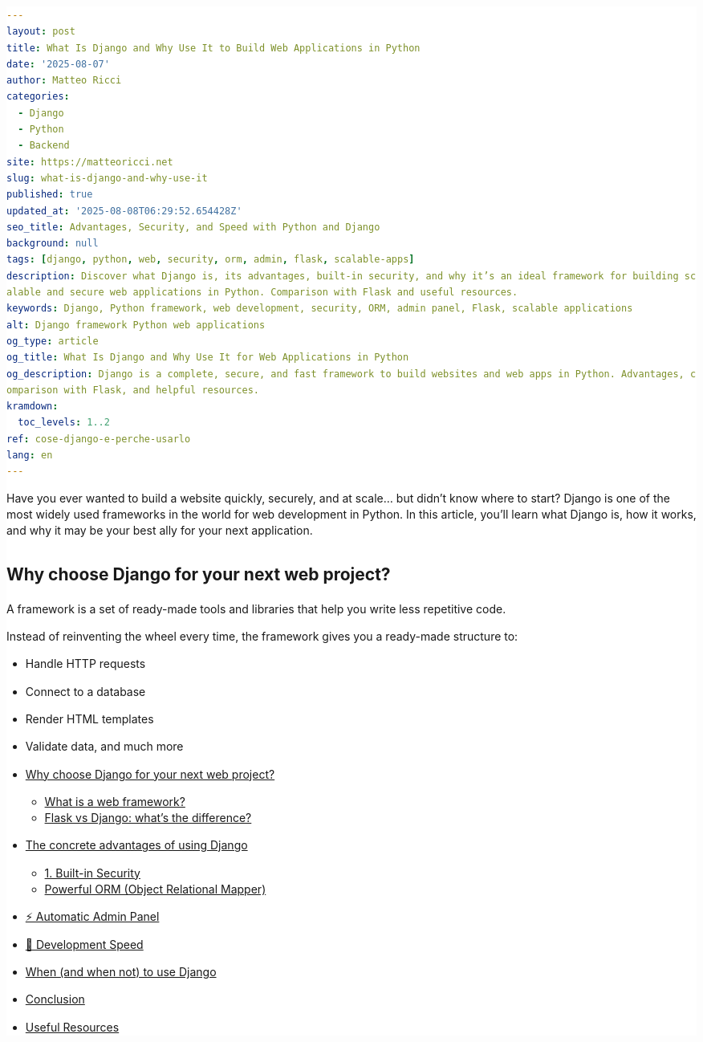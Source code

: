 ```yaml
---
layout: post
title: What Is Django and Why Use It to Build Web Applications in Python
date: '2025-08-07'
author: Matteo Ricci
categories:
  - Django
  - Python
  - Backend
site: https://matteoricci.net
slug: what-is-django-and-why-use-it
published: true
updated_at: '2025-08-08T06:29:52.654428Z'
seo_title: Advantages, Security, and Speed with Python and Django
background: null
tags: [django, python, web, security, orm, admin, flask, scalable-apps]
description: Discover what Django is, its advantages, built-in security, and why it’s an ideal framework for building scalable and secure web applications in Python. Comparison with Flask and useful resources.
keywords: Django, Python framework, web development, security, ORM, admin panel, Flask, scalable applications
alt: Django framework Python web applications
og_type: article
og_title: What Is Django and Why Use It for Web Applications in Python
og_description: Django is a complete, secure, and fast framework to build websites and web apps in Python. Advantages, comparison with Flask, and helpful resources.
kramdown:
  toc_levels: 1..2
ref: cose-django-e-perche-usarlo
lang: en
---
```


Have you ever wanted to build a website quickly, securely, and at scale… but didn’t know where to start? Django is one of the most widely used frameworks in the world for web development in Python. In this article, you’ll learn what Django is, how it works, and why it may be your best ally for your next application.

## Why choose Django for your next web project?

A framework is a set of ready-made tools and libraries that help you write less repetitive code.

Instead of reinventing the wheel every time, the framework gives you a ready-made structure to:
  - Handle HTTP requests
  - Connect to a database
  - Render HTML templates
  - Validate data, and much more

- [Why choose Django for your next web project?](#why-choose-django-for-your-next-web-project)
  - [What is a web framework?](#what-is-a-web-framework)
  - [Flask vs Django: what’s the difference?](#flask-vs-django-whats-the-difference)
- [The concrete advantages of using Django](#the-concrete-advantages-of-using-django)
  - [1. Built-in Security](#1-built-in-security)
  - [Powerful ORM (Object Relational Mapper)](#powerful-orm-object-relational-mapper)
- [⚡ Automatic Admin Panel](#-automatic-admin-panel)
- [🚀 Development Speed](#-development-speed)
- [When (and when not) to use Django](#when-and-when-not-to-use-django)
- [Conclusion](#conclusion)
- [Useful Resources](#useful-resources)
